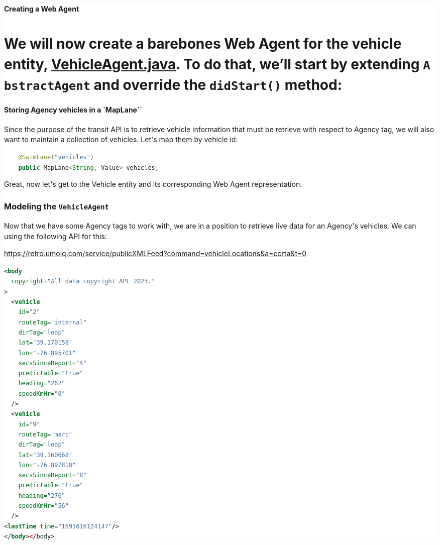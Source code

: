 #### Creating a Web Agent

We will now create a barebones Web Agent for the vehicle entity, <a href="https://github.com/swimos/tutorial-transit/blob/main/server/src/main/java/swim/transit/agent/VehicleAgent.java">VehicleAgent.java</a>. To do that, we’ll start by extending `AbstractAgent` and override the `didStart()` method:
=======
#### Storing Agency vehicles in a `MapLane``
Since the purpose of the transit API is to retrieve vehicle information that must be retrieve with respect to Agency tag, we will also want to maintain a collection of vehicles. Let's map them by vehicle id:

```java
    @SwimLane("vehicles")
    public MapLane<String, Value> vehicles;
```

Great, now let's get to the Vehicle entity and its corresponding Web Agent representation.

### Modeling the `VehicleAgent`
Now that we have some Agency tags to work with, we are in a position to retrieve live data for an Agency's vehicles. We can using the following API for this: 

https://retro.umoiq.com/service/publicXMLFeed?command=vehicleLocations&a=ccrta&t=0

```xml
<body 
  copyright="All data copyright APL 2023."
>
  <vehicle
    id="2"
    routeTag="internal"
    dirTag="loop"
    lat="39.170158"
    lon="-76.895701"
    secsSinceReport="4"
    predictable="true"
    heading="262"
    speedKmHr="0"
  />
  <vehicle
    id="9"
    routeTag="marc"
    dirTag="loop"
    lat="39.160668"
    lon="-76.897818"
    secsSinceReport="8"
    predictable="true"
    heading="276"
    speedKmHr="56"
  />
<lastTime time="1691616124147"/>
</body></body>
```
